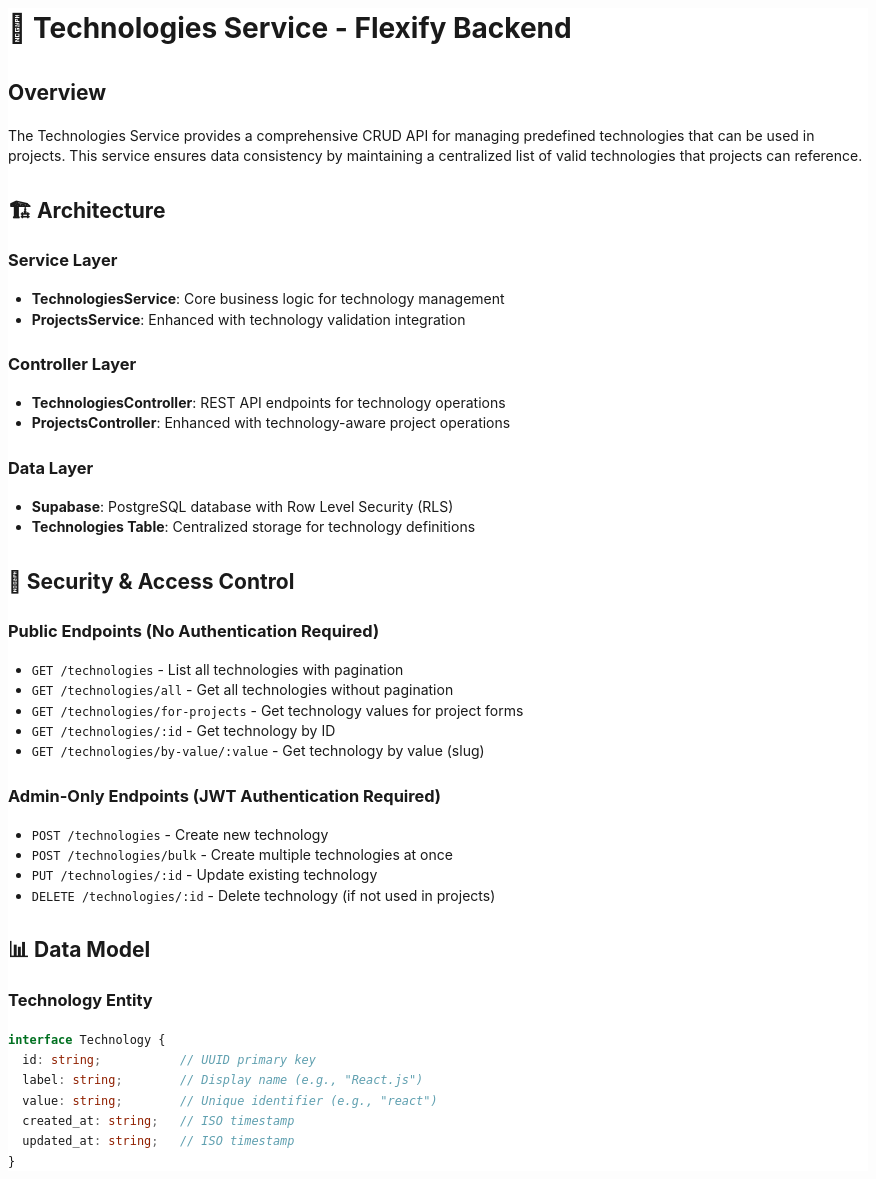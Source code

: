 # 🚀 Technologies Service - Flexify Backend

## Overview

The Technologies Service provides a comprehensive CRUD API for managing predefined technologies that can be used in projects. This service ensures data consistency by maintaining a centralized list of valid technologies that projects can reference.

## 🏗️ Architecture

### Service Layer
- **TechnologiesService**: Core business logic for technology management
- **ProjectsService**: Enhanced with technology validation integration

### Controller Layer
- **TechnologiesController**: REST API endpoints for technology operations
- **ProjectsController**: Enhanced with technology-aware project operations

### Data Layer
- **Supabase**: PostgreSQL database with Row Level Security (RLS)
- **Technologies Table**: Centralized storage for technology definitions

## 🔐 Security & Access Control

### Public Endpoints (No Authentication Required)
- `GET /technologies` - List all technologies with pagination
- `GET /technologies/all` - Get all technologies without pagination
- `GET /technologies/for-projects` - Get technology values for project forms
- `GET /technologies/:id` - Get technology by ID
- `GET /technologies/by-value/:value` - Get technology by value (slug)

### Admin-Only Endpoints (JWT Authentication Required)
- `POST /technologies` - Create new technology
- `POST /technologies/bulk` - Create multiple technologies at once
- `PUT /technologies/:id` - Update existing technology
- `DELETE /technologies/:id` - Delete technology (if not used in projects)

## 📊 Data Model

### Technology Entity
```typescript
interface Technology {
  id: string;           // UUID primary key
  label: string;        // Display name (e.g., "React.js")
  value: string;        // Unique identifier (e.g., "react")
  created_at: string;   // ISO timestamp
  updated_at: string;   // ISO timestamp
}
```
